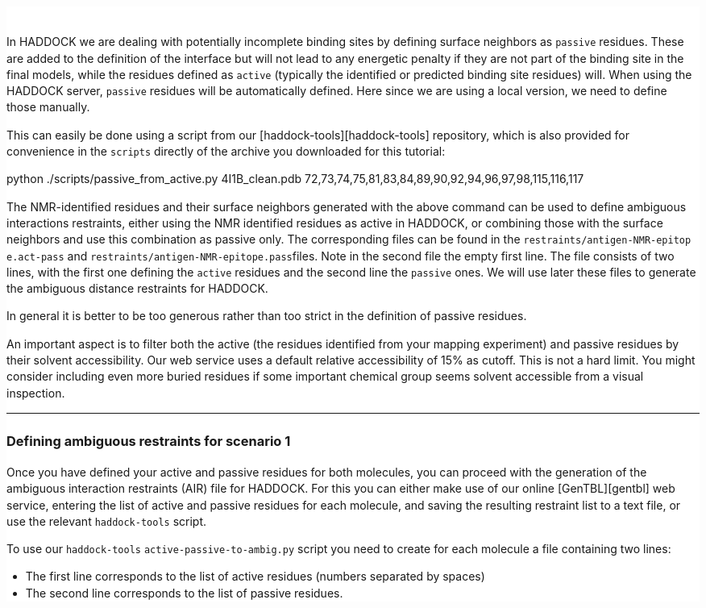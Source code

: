 <br>

In HADDOCK we are dealing with potentially incomplete binding sites by defining surface neighbors as `passive` residues.
These are added to the definition of the interface but will not lead to any energetic penalty if they are not part of the
binding site in the final models, while the residues defined as `active` (typically the identified or predicted binding
site residues) will. When using the HADDOCK server, `passive` residues will be automatically defined. Here since we are
using a local version, we need to define those manually.

This can easily be done using a script from our [haddock-tools][haddock-tools] repository, which is also provided for convenience
in the `scripts` directly of the archive you downloaded for this tutorial:

<a class="prompt prompt-cmd">
python ./scripts/passive_from_active.py 4I1B_clean.pdb  72,73,74,75,81,83,84,89,90,92,94,96,97,98,115,116,117
</a>

The NMR-identified residues and their surface neighbors generated with the above command can be used to define ambiguous interactions restraints, either using the NMR identified residues as active in HADDOCK, or combining those with the surface neighbors and use this combination as passive only.
The corresponding files can be found in the `restraints/antigen-NMR-epitope.act-pass` and `restraints/antigen-NMR-epitope.pass`files.
Note in the second file the empty first line. The file consists of two lines, with the first one defining the `active` residues and
the second line the `passive` ones. We will use later these files to generate the ambiguous distance restraints for HADDOCK.

In general it is better to be too generous rather than too strict in the
definition of passive residues.

An important aspect is to filter both the active (the residues identified from
your mapping experiment) and passive residues by their solvent accessibility.
Our web service uses a default relative accessibility of 15% as cutoff. This is
not a hard limit. You might consider including even more buried residues if some
important chemical group seems solvent accessible from a visual inspection.

<hr>

### Defining ambiguous restraints for scenario 1


Once you have defined your active and passive residues for both molecules, you
can proceed with the generation of the ambiguous interaction restraints (AIR) file for HADDOCK.
For this you can either make use of our online [GenTBL][gentbl] web service, entering the
list of active and passive residues for each molecule, and saving the resulting
restraint list to a text file, or use the relevant `haddock-tools` script.

To use our `haddock-tools` `active-passive-to-ambig.py` script you need to
create for each molecule a file containing two lines:

* The first line corresponds to the list of active residues (numbers separated by spaces)
* The second line corresponds to the list of passive residues.
